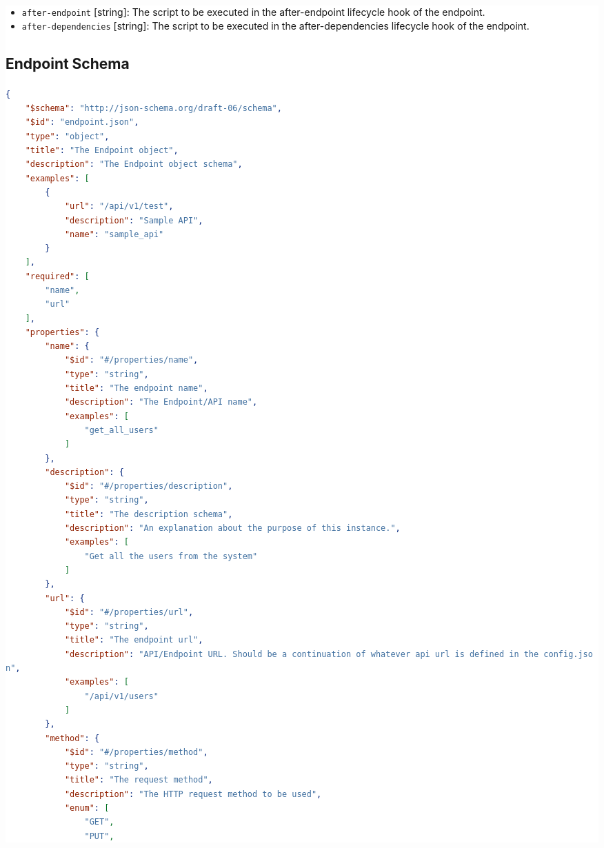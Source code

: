    - `after-endpoint` [string]: The script to be executed in the after-endpoint lifecycle hook of the endpoint.
   - `after-dependencies` [string]: The script to be executed in the after-dependencies lifecycle hook of the endpoint.



## Endpoint Schema

```json
{
    "$schema": "http://json-schema.org/draft-06/schema",
    "$id": "endpoint.json",
    "type": "object",
    "title": "The Endpoint object",
    "description": "The Endpoint object schema",
    "examples": [
        {
            "url": "/api/v1/test",
            "description": "Sample API",
            "name": "sample_api"
        }
    ],
    "required": [
        "name",
        "url"
    ],
    "properties": {
        "name": {
            "$id": "#/properties/name",
            "type": "string",
            "title": "The endpoint name",
            "description": "The Endpoint/API name",
            "examples": [
                "get_all_users"
            ]
        },
        "description": {
            "$id": "#/properties/description",
            "type": "string",
            "title": "The description schema",
            "description": "An explanation about the purpose of this instance.",
            "examples": [
                "Get all the users from the system"
            ]
        },
        "url": {
            "$id": "#/properties/url",
            "type": "string",
            "title": "The endpoint url",
            "description": "API/Endpoint URL. Should be a continuation of whatever api url is defined in the config.json",
            "examples": [
                "/api/v1/users"
            ]
        },
        "method": {
            "$id": "#/properties/method",
            "type": "string",
            "title": "The request method",
            "description": "The HTTP request method to be used",
            "enum": [
                "GET",
                "PUT",
```